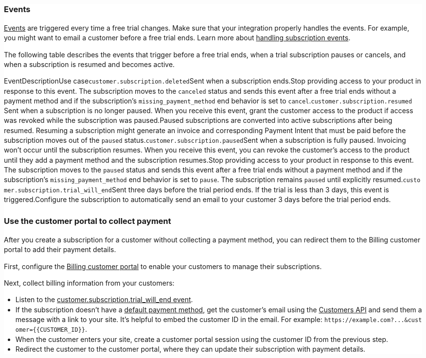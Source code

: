 ### Events

[Events](https://docs.stripe.com/api#event_types) are triggered every time a
free trial changes. Make sure that your integration properly handles the events.
For example, you might want to email a customer before a free trial ends. Learn
more about [handling subscription
events](https://docs.stripe.com/billing/subscriptions/webhooks#events).

The following table describes the events that trigger before a free trial ends,
when a trial subscription pauses or cancels, and when a subscription is resumed
and becomes active.

EventDescriptionUse case`customer.subscription.deleted`Sent when a subscription
ends.Stop providing access to your product in response to this event. The
subscription moves to the `canceled` status and sends this event after a free
trial ends without a payment method and if the subscription’s
`missing_payment_method` end behavior is set to
`cancel`.`customer.subscription.resumed`Sent when a subscription is no longer
paused. When you receive this event, grant the customer access to the product if
access was revoked while the subscription was paused.Paused subscriptions are
converted into active subscriptions after being resumed. Resuming a subscription
might generate an invoice and corresponding Payment Intent that must be paid
before the subscription moves out of the `paused`
status.`customer.subscription.paused`Sent when a subscription is fully paused.
Invoicing won’t occur until the subscription resumes. When you receive this
event, you can revoke the customer’s access to the product until they add a
payment method and the subscription resumes.Stop providing access to your
product in response to this event. The subscription moves to the `paused` status
and sends this event after a free trial ends without a payment method and if the
subscription’s `missing_payment_method` end behavior is set to `pause`. The
subscription remains `paused` until explicitly
resumed.`customer.subscription.trial_will_end`Sent three days before the trial
period ends. If the trial is less than 3 days, this event is triggered.Configure
the subscription to automatically send an email to your customer 3 days before
the trial period ends.
### Use the customer portal to collect payment

After you create a subscription for a customer without collecting a payment
method, you can redirect them to the Billing customer portal to add their
payment details.

First, configure the [Billing customer
portal](https://docs.stripe.com/customer-management) to enable your customers to
manage their subscriptions.

Next, collect billing information from your customers:

- Listen to the [customer.subscription.trial_will_end
event](https://docs.stripe.com/api/events/types#event_types-customer.subscription.trial_will_end).
- If the subscription doesn’t have a [default payment
method](https://docs.stripe.com/api/subscriptions/object#subscription_object-default_payment_method),
get the customer’s email using the [Customers
API](https://docs.stripe.com/api/customers/retrieve) and send them a message
with a link to your site. It’s helpful to embed the customer ID in the email.
For example: `https://example.com?...&customer={{CUSTOMER_ID}}`.
- When the customer enters your site, create a customer portal session using the
customer ID from the previous step.
- Redirect the customer to the customer portal, where they can update their
subscription with payment details.
